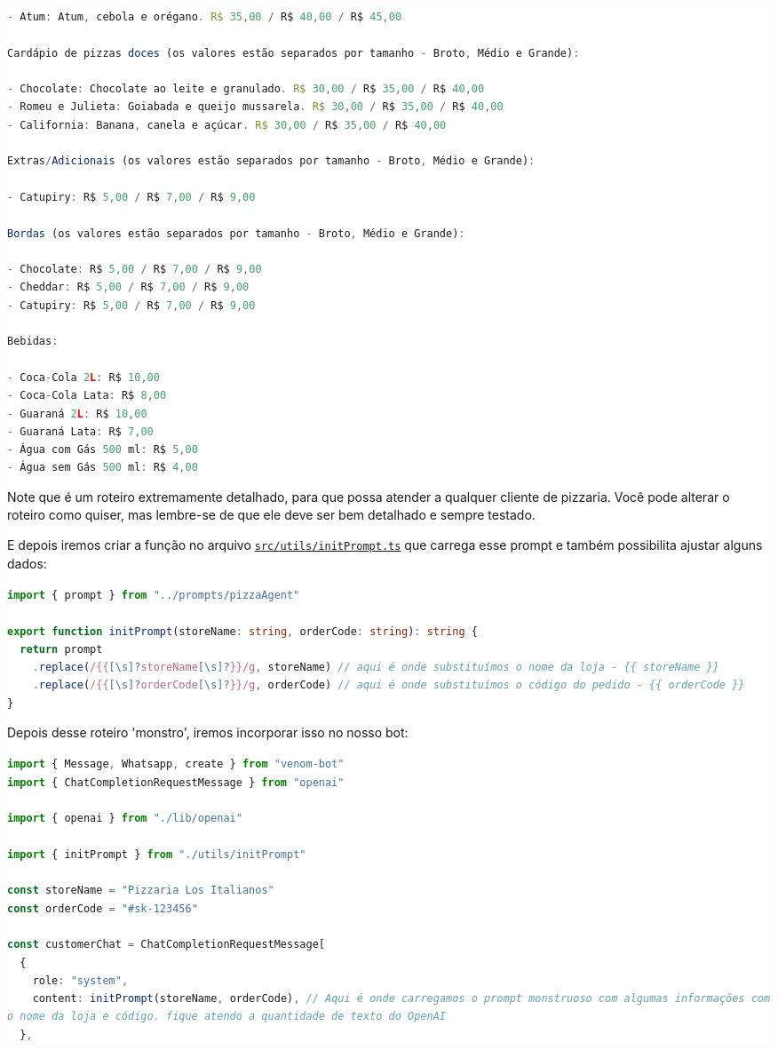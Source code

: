 ```ts
- Atum: Atum, cebola e orégano. R$ 35,00 / R$ 40,00 / R$ 45,00

Cardápio de pizzas doces (os valores estão separados por tamanho - Broto, Médio e Grande):

- Chocolate: Chocolate ao leite e granulado. R$ 30,00 / R$ 35,00 / R$ 40,00
- Romeu e Julieta: Goiabada e queijo mussarela. R$ 30,00 / R$ 35,00 / R$ 40,00
- California: Banana, canela e açúcar. R$ 30,00 / R$ 35,00 / R$ 40,00

Extras/Adicionais (os valores estão separados por tamanho - Broto, Médio e Grande):

- Catupiry: R$ 5,00 / R$ 7,00 / R$ 9,00

Bordas (os valores estão separados por tamanho - Broto, Médio e Grande):

- Chocolate: R$ 5,00 / R$ 7,00 / R$ 9,00
- Cheddar: R$ 5,00 / R$ 7,00 / R$ 9,00
- Catupiry: R$ 5,00 / R$ 7,00 / R$ 9,00

Bebidas:

- Coca-Cola 2L: R$ 10,00
- Coca-Cola Lata: R$ 8,00
- Guaraná 2L: R$ 10,00
- Guaraná Lata: R$ 7,00
- Água com Gás 500 ml: R$ 5,00
- Água sem Gás 500 ml: R$ 4,00
```

Note que é um roteiro extremamente detalhado, para que possa atender a qualquer cliente de pizzaria. Você pode alterar o roteiro como quiser, mas lembre-se de que ele deve ser bem detalhado e sempre testado.

E depois iremos criar a função no arquivo [`src/utils/initPrompt.ts`](./src//utils/initPrompt.ts) que carrega esse prompt e também possibilita ajustar alguns dados:

```ts
import { prompt } from "../prompts/pizzaAgent"

export function initPrompt(storeName: string, orderCode: string): string {
  return prompt
    .replace(/{{[\s]?storeName[\s]?}}/g, storeName) // aqui é onde substituímos o nome da loja - {{ storeName }}
    .replace(/{{[\s]?orderCode[\s]?}}/g, orderCode) // aqui é onde substituímos o código do pedido - {{ orderCode }}
}
```

Depois desse roteiro 'monstro', iremos incorporar isso no nosso bot:

```ts
import { Message, Whatsapp, create } from "venom-bot"
import { ChatCompletionRequestMessage } from "openai"

import { openai } from "./lib/openai"

import { initPrompt } from "./utils/initPrompt"

const storeName = "Pizzaria Los Italianos"
const orderCode = "#sk-123456"

const customerChat = ChatCompletionRequestMessage[
  {
    role: "system",
    content: initPrompt(storeName, orderCode), // Aqui é onde carregamos o prompt monstruoso com algumas informações como nome da loja e código. fique atendo a quantidade de texto do OpenAI
  },
```